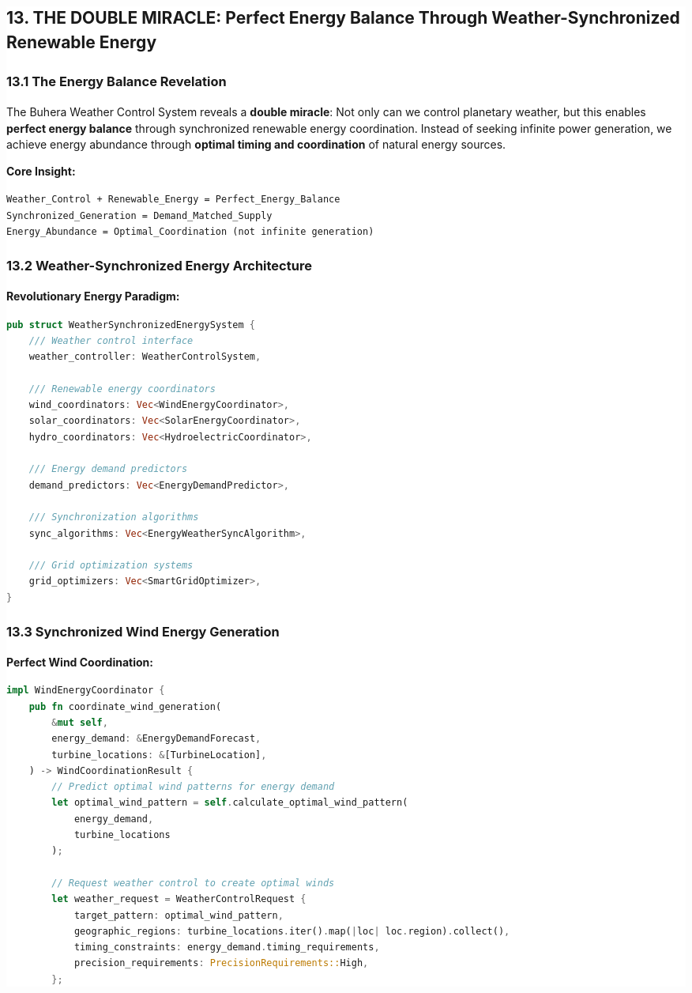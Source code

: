 ## 13. THE DOUBLE MIRACLE: Perfect Energy Balance Through Weather-Synchronized Renewable Energy

### 13.1 The Energy Balance Revelation

The Buhera Weather Control System reveals a **double miracle**: Not only can we control planetary weather, but this enables **perfect energy balance** through synchronized renewable energy coordination. Instead of seeking infinite power generation, we achieve energy abundance through **optimal timing and coordination** of natural energy sources.

**Core Insight:**
```
Weather_Control + Renewable_Energy = Perfect_Energy_Balance
Synchronized_Generation = Demand_Matched_Supply
Energy_Abundance = Optimal_Coordination (not infinite generation)
```

### 13.2 Weather-Synchronized Energy Architecture

**Revolutionary Energy Paradigm:**
```rust
pub struct WeatherSynchronizedEnergySystem {
    /// Weather control interface
    weather_controller: WeatherControlSystem,
    
    /// Renewable energy coordinators
    wind_coordinators: Vec<WindEnergyCoordinator>,
    solar_coordinators: Vec<SolarEnergyCoordinator>,
    hydro_coordinators: Vec<HydroelectricCoordinator>,
    
    /// Energy demand predictors
    demand_predictors: Vec<EnergyDemandPredictor>,
    
    /// Synchronization algorithms
    sync_algorithms: Vec<EnergyWeatherSyncAlgorithm>,
    
    /// Grid optimization systems
    grid_optimizers: Vec<SmartGridOptimizer>,
}
```

### 13.3 Synchronized Wind Energy Generation

**Perfect Wind Coordination:**
```rust
impl WindEnergyCoordinator {
    pub fn coordinate_wind_generation(
        &mut self,
        energy_demand: &EnergyDemandForecast,
        turbine_locations: &[TurbineLocation],
    ) -> WindCoordinationResult {
        // Predict optimal wind patterns for energy demand
        let optimal_wind_pattern = self.calculate_optimal_wind_pattern(
            energy_demand,
            turbine_locations
        );
        
        // Request weather control to create optimal winds
        let weather_request = WeatherControlRequest {
            target_pattern: optimal_wind_pattern,
            geographic_regions: turbine_locations.iter().map(|loc| loc.region).collect(),
            timing_constraints: energy_demand.timing_requirements,
            precision_requirements: PrecisionRequirements::High,
        };
```